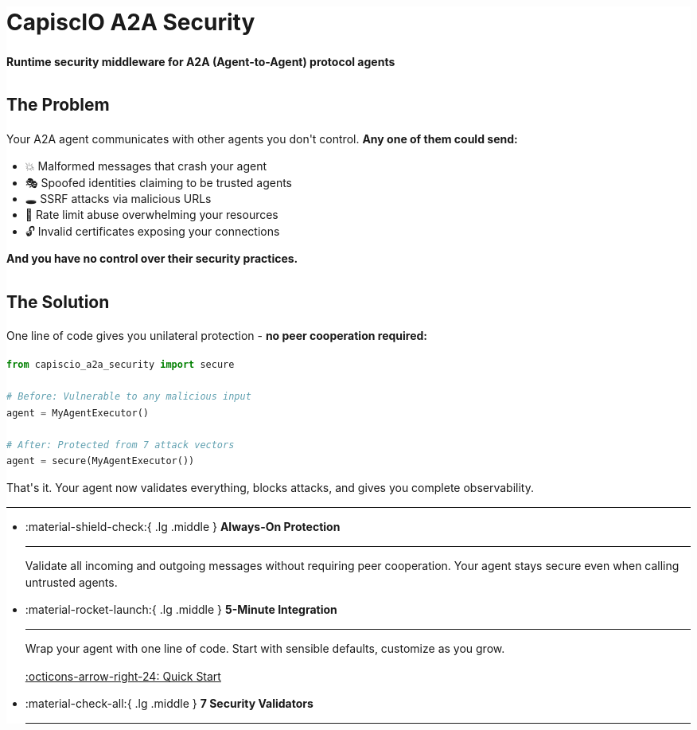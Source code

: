 # CapiscIO A2A Security

**Runtime security middleware for A2A (Agent-to-Agent) protocol agents**

## The Problem

Your A2A agent communicates with other agents you don't control. **Any one of them could send:**

- 💥 Malformed messages that crash your agent
- 🎭 Spoofed identities claiming to be trusted agents  
- 🕳️ SSRF attacks via malicious URLs
- 🌊 Rate limit abuse overwhelming your resources
- 🔓 Invalid certificates exposing your connections

**And you have no control over their security practices.**

## The Solution

One line of code gives you unilateral protection - **no peer cooperation required:**

```python
from capiscio_a2a_security import secure

# Before: Vulnerable to any malicious input
agent = MyAgentExecutor()

# After: Protected from 7 attack vectors
agent = secure(MyAgentExecutor())
```

That's it. Your agent now validates everything, blocks attacks, and gives you complete observability.

---

<div class="grid cards" markdown>

-   :material-shield-check:{ .lg .middle } __Always-On Protection__

    ---

    Validate all incoming and outgoing messages without requiring peer cooperation. Your agent stays secure even when calling untrusted agents.

-   :material-rocket-launch:{ .lg .middle } __5-Minute Integration__

    ---

    Wrap your agent with one line of code. Start with sensible defaults, customize as you grow.

    [:octicons-arrow-right-24: Quick Start](getting-started/quickstart.md)

-   :material-check-all:{ .lg .middle } __7 Security Validators__

    ---
